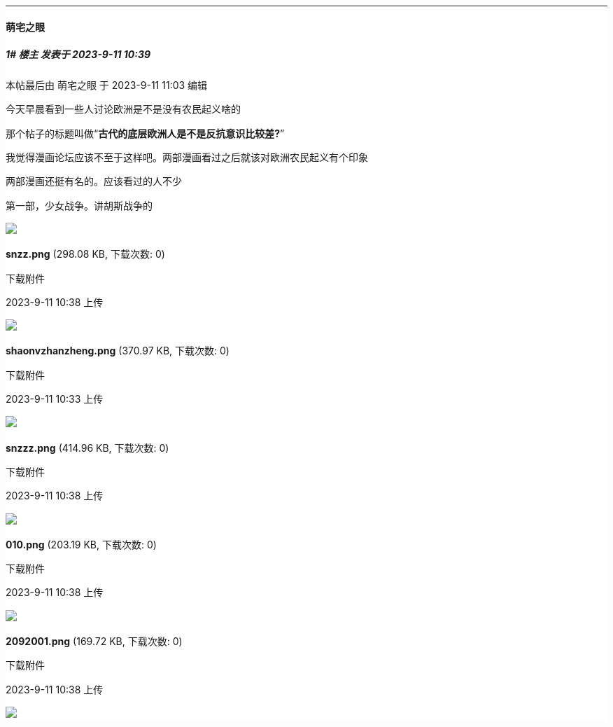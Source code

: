 
*****

####  萌宅之眼  
##### 1#       楼主       发表于 2023-9-11 10:39

 本帖最后由 萌宅之眼 于 2023-9-11 11:03 编辑 

今天早晨看到一些人讨论欧洲是不是没有农民起义啥的

那个帖子的标题叫做“<strong>古代的底层欧洲人是不是反抗意识比较差?</strong>”

我觉得漫画论坛应该不至于这样吧。两部漫画看过之后就该对欧洲农民起义有个印象

两部漫画还挺有名的。应该看过的人不少

第一部，少女战争。讲胡斯战争的

<img src="https://img.saraba1st.com/forum/202309/11/103807kzuzb2s5zui89dfa.png" referrerpolicy="no-referrer">

<strong>snzz.png</strong> (298.08 KB, 下载次数: 0)

下载附件

2023-9-11 10:38 上传

<img src="https://img.saraba1st.com/forum/202309/11/103326wnaamnaaa1114kxa.png" referrerpolicy="no-referrer">

<strong>shaonvzhanzheng.png</strong> (370.97 KB, 下载次数: 0)

下载附件

2023-9-11 10:33 上传

<img src="https://img.saraba1st.com/forum/202309/11/103807oxtms8tqxuygsgzs.png" referrerpolicy="no-referrer">

<strong>snzzz.png</strong> (414.96 KB, 下载次数: 0)

下载附件

2023-9-11 10:38 上传

<img src="https://img.saraba1st.com/forum/202309/11/103845wnv5hv2r2neonvow.png" referrerpolicy="no-referrer">

<strong>010.png</strong> (203.19 KB, 下载次数: 0)

下载附件

2023-9-11 10:38 上传

<img src="https://img.saraba1st.com/forum/202309/11/103845onykqv1vijnpzkjq.png" referrerpolicy="no-referrer">

<strong>2092001.png</strong> (169.72 KB, 下载次数: 0)

下载附件

2023-9-11 10:38 上传

<img src="https://img.saraba1st.com/forum/202309/11/103845qvejgvvuwcvt74jb.png" referrerpolicy="no-referrer">
